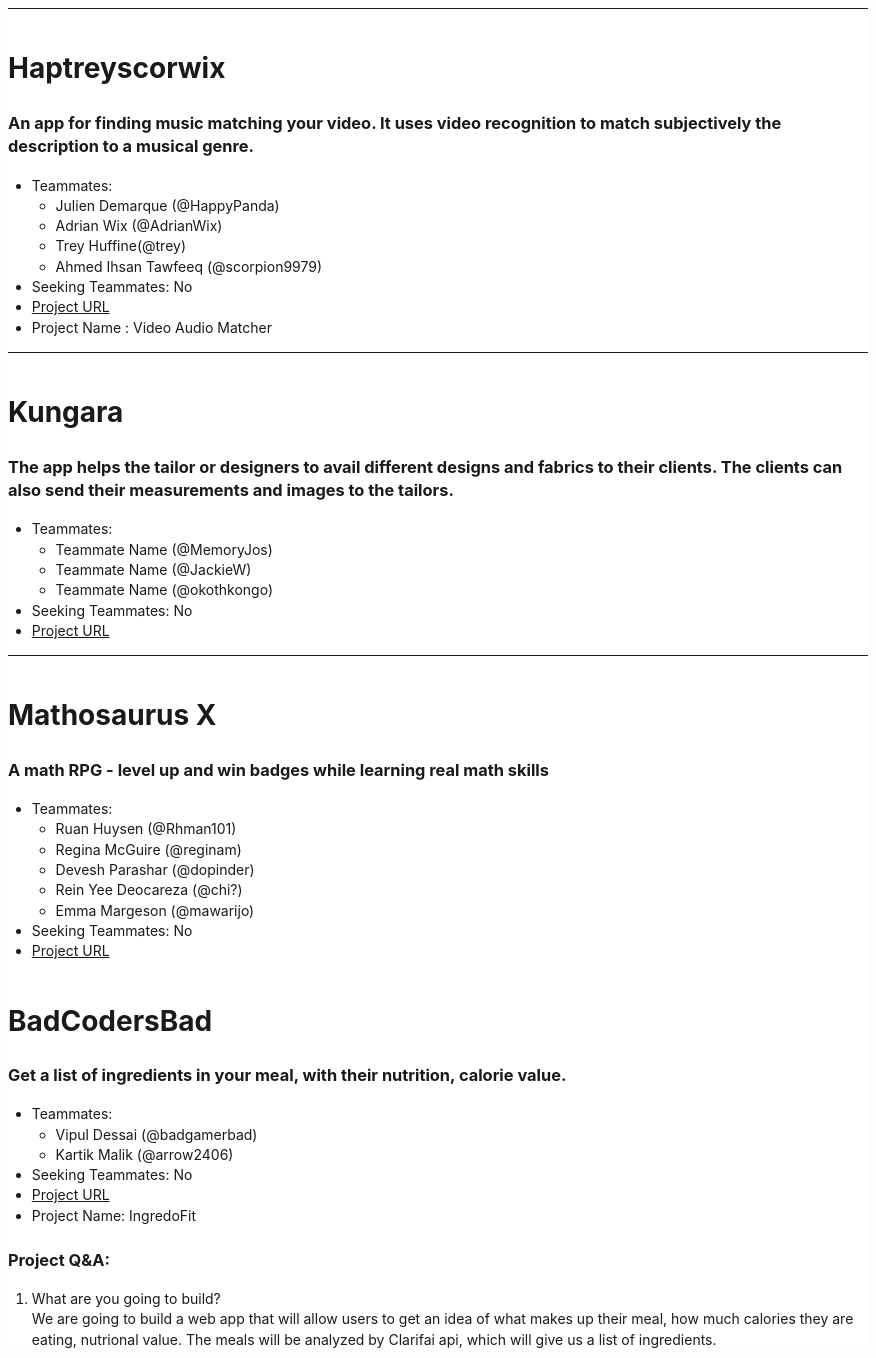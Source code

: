 ***

# Haptreyscorwix
### An app for finding music matching your video. It uses video recognition to match subjectively the description to a musical genre.
* Teammates:
    - Julien Demarque (@HappyPanda)
    - Adrian Wix (@AdrianWix)
    - Trey Huffine(@trey)
    - Ahmed Ihsan Tawfeeq (@scorpion9979)
* Seeking Teammates: No
* [Project URL](https://github.com/JulienDemarque/JAMstack-hackathon-video-audio-matcher)
* Project Name : Video Audio Matcher

***

# Kungara
### The app helps the tailor or designers to avail different designs and fabrics to their clients. The clients can also send their measurements and images to the tailors.
* Teammates:
    - Teammate Name (@MemoryJos)
    - Teammate Name (@JackieW)
    - Teammate Name (@okothkongo)
* Seeking Teammates: No
* [Project URL](https://github.com/Podiihq/kungara)
***

# Mathosaurus X
### A math RPG - level up and win badges while learning real math skills
* Teammates:
    - Ruan Huysen (@Rhman101)
    - Regina McGuire (@reginam)
    - Devesh Parashar (@dopinder)
    - Rein Yee Deocareza (@chi?)
    - Emma Margeson (@mawarijo)
* Seeking Teammates: No
* [Project URL](https://github.com/deveshp/jamstack-hackathon)

# BadCodersBad
### Get a list of ingredients in your meal, with their nutrition, calorie value.
* Teammates:
    - Vipul Dessai (@badgamerbad)
    - Kartik Malik (@arrow2406)
* Seeking Teammates: No
* [Project URL](https://github.com/kartik2406/ingredo-fit)
* Project Name: IngredoFit
### Project Q&A:
1. What are you going to build?  
We are going to build a web app that will allow users to get an idea of what makes up their meal, how much calories they are eating, nutrional value. The meals will be analyzed by Clarifai api, which will give us a list of ingredients.